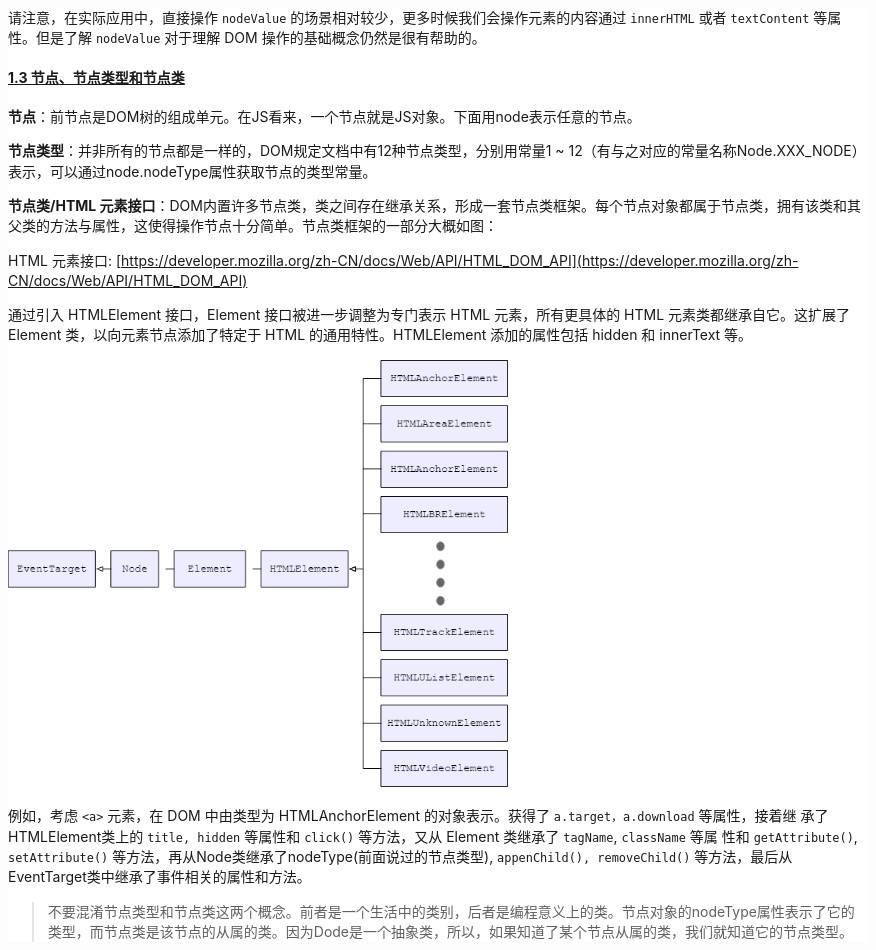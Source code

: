 请注意，在实际应用中，直接操作 `nodeValue` 的场景相对较少，更多时候我们会操作元素的内容通过 `innerHTML` 或者 `textContent` 等属性。但是了解 `nodeValue` 对于理解 DOM 操作的基础概念仍然是很有帮助的。

#### [1.3 节点、节点类型和节点类](#)
**节点**：前节点是DOM树的组成单元。在JS看来，一个节点就是JS对象。下面用node表示任意的节点。

**节点类型**：并非所有的节点都是一样的，DOM规定文档中有12种节点类型，分别用常量1 ~ 12（有与之对应的常量名称Node.XXX_NODE）表示，可以通过node.nodeType属性获取节点的类型常量。

**节点类/HTML 元素接口**：DOM内置许多节点类，类之间存在继承关系，形成一套节点类框架。每个节点对象都属于节点类，拥有该类和其父类的方法与属性，这使得操作节点十分简单。节点类框架的一部分大概如图：

HTML 元素接口: [https://developer.mozilla.org/zh-CN/docs/Web/API/HTML_DOM_API](https://developer.mozilla.org/zh-CN/docs/Web/API/HTML_DOM_API)

通过引入 HTMLElement 接口，Element 接口被进一步调整为专门表示 HTML 元素，所有更具体的 HTML 元素类都继承自它。这扩展了 Element 类，以向元素节点添加了特定于 HTML 的通用特性。HTMLElement 添加的属性包括 hidden 和 innerText 等。

<img src="static/htmldomapiimg.png" width="500px" />

例如，考虑 `<a>` 元素，在 DOM 中由类型为 HTMLAnchorElement 的对象表示。获得了 `a.target，a.download` 等属性，接着继
承了HTMLElement类上的 `title, hidden` 等属性和 `click()` 等方法，又从 Element 类继承了 `tagName`, `className` 等属
性和 `getAttribute()`, `setAttribute()` 等方法，再从Node类继承了nodeType(前面说过的节点类型), 
`appenChild(), removeChild()` 等方法，最后从EventTarget类中继承了事件相关的属性和方法。

> 不要混淆节点类型和节点类这两个概念。前者是一个生活中的类别，后者是编程意义上的类。节点对象的nodeType属性表示了它的类型，而节点类是该节点的从属的类。因为Dode是一个抽象类，所以，如果知道了某个节点从属的类，我们就知道它的节点类型。
